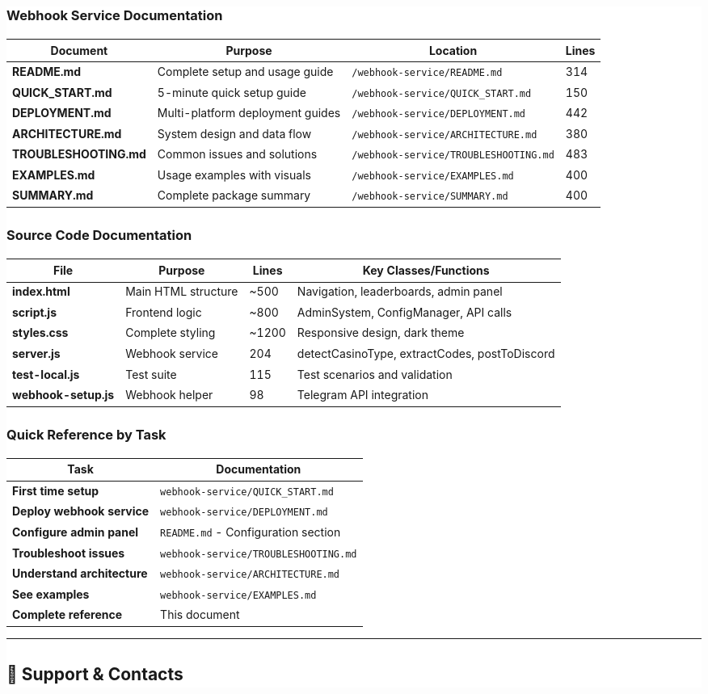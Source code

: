 ### Webhook Service Documentation

| Document | Purpose | Location | Lines |
|----------|---------|----------|-------|
| **README.md** | Complete setup and usage guide | `/webhook-service/README.md` | 314 |
| **QUICK_START.md** | 5-minute quick setup guide | `/webhook-service/QUICK_START.md` | 150 |
| **DEPLOYMENT.md** | Multi-platform deployment guides | `/webhook-service/DEPLOYMENT.md` | 442 |
| **ARCHITECTURE.md** | System design and data flow | `/webhook-service/ARCHITECTURE.md` | 380 |
| **TROUBLESHOOTING.md** | Common issues and solutions | `/webhook-service/TROUBLESHOOTING.md` | 483 |
| **EXAMPLES.md** | Usage examples with visuals | `/webhook-service/EXAMPLES.md` | 400 |
| **SUMMARY.md** | Complete package summary | `/webhook-service/SUMMARY.md` | 400 |

### Source Code Documentation

| File | Purpose | Lines | Key Classes/Functions |
|------|---------|-------|----------------------|
| **index.html** | Main HTML structure | ~500 | Navigation, leaderboards, admin panel |
| **script.js** | Frontend logic | ~800 | AdminSystem, ConfigManager, API calls |
| **styles.css** | Complete styling | ~1200 | Responsive design, dark theme |
| **server.js** | Webhook service | 204 | detectCasinoType, extractCodes, postToDiscord |
| **test-local.js** | Test suite | 115 | Test scenarios and validation |
| **webhook-setup.js** | Webhook helper | 98 | Telegram API integration |

### Quick Reference by Task

| Task | Documentation |
|------|---------------|
| **First time setup** | `webhook-service/QUICK_START.md` |
| **Deploy webhook service** | `webhook-service/DEPLOYMENT.md` |
| **Configure admin panel** | `README.md` - Configuration section |
| **Troubleshoot issues** | `webhook-service/TROUBLESHOOTING.md` |
| **Understand architecture** | `webhook-service/ARCHITECTURE.md` |
| **See examples** | `webhook-service/EXAMPLES.md` |
| **Complete reference** | This document |

---

## 👥 Support & Contacts
